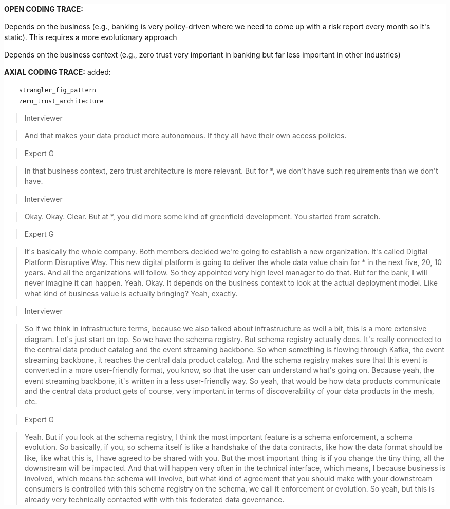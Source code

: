 **OPEN CODING TRACE:**

Depends on the business (e.g., banking is very policy-driven where we need to come up with 
a risk report every month so it's static). This requires a more evolutionary approach

Depends on the business context (e.g., zero trust very important in banking but far less important in other industries)

**AXIAL CODING TRACE:**
added:
``` python   
    strangler_fig_pattern
    zero_trust_architecture
``` 

> Interviewer

>And that makes your data product more autonomous. If they all have their own access
policies.

>Expert G

>In that business context, zero trust architecture is more relevant. But for *, we don't have
such requirements than we don't have.

> Interviewer

>Okay. Okay. Clear. But at *, you did more some kind of greenfield development. You started
from scratch.

>Expert G

>It's basically the whole company. Both members decided we're going to establish a new
organization. It's called Digital Platform Disruptive Way. This new digital platform is going to
deliver the whole data value chain for * in the next five, 20, 10 years. And all the
organizations will follow. So they appointed very high level manager to do that. But for the
bank, I will never imagine it can happen. Yeah. Okay. It depends on the business context to
look at the actual deployment model. Like what kind of business value is actually bringing?
Yeah, exactly.

> Interviewer

>So if we think in infrastructure terms, because we also talked about infrastructure as well a
bit, this is a more extensive diagram. Let's just start on top. So we have the schema registry.
But schema registry actually does. It's really connected to the central data product catalog
and the event streaming backbone. So when something is flowing through Kafka, the event
streaming backbone, it reaches the central data product catalog. And the schema registry
makes sure that this event is converted in a more user-friendly format, you know, so that
the user can understand what's going on. Because yeah, the event streaming backbone, it's
written in a less user-friendly way. So yeah, that would be how data products communicate
and the central data product gets of course, very important in terms of discoverability of
your data products in the mesh, etc.

>Expert G

>Yeah. But if you look at the schema registry, I think the most important feature is a schema
enforcement, a schema evolution. So basically, if you, so schema itself is like a handshake of
the data contracts, like how the data format should be like, like what this is, I have agreed to
be shared with you. But the most important thing is if you change the tiny thing, all the
downstream will be impacted. And that will happen very often in the technical interface,
which means, I because business is involved, which means the schema will involve, but what
kind of agreement that you should make with your downstream consumers is controlled
with this schema registry on the schema, we call it enforcement or evolution. So yeah, but
this is already very technically contacted with with this federated data governance. 
